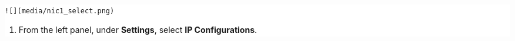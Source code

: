     ![](media/nic1_select.png)

1. From the left panel, under **Settings**, select **IP Configurations**.
